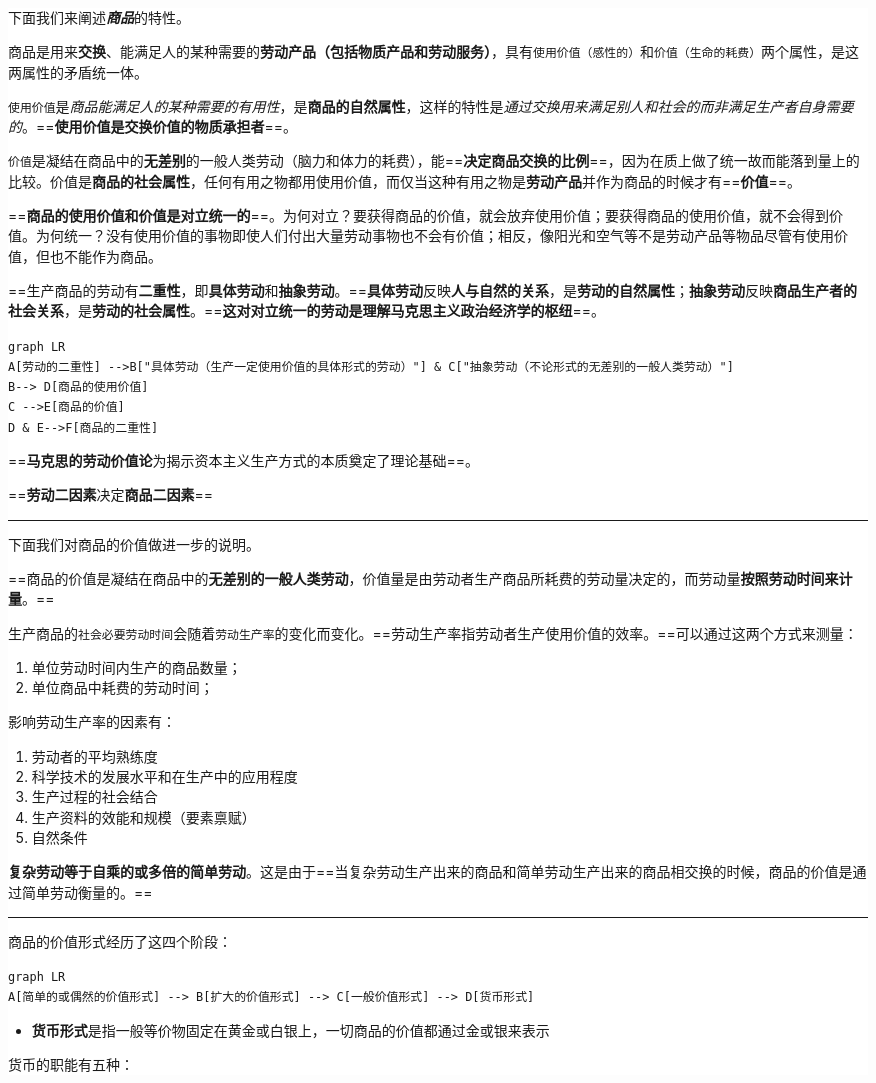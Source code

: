 下面我们来阐述***商品***的特性。

商品是用来**交换**、能满足人的某种需要的**劳动产品（包括物质产品和劳动服务）**，具有`使用价值（感性的）`和`价值（生命的耗费）`两个属性，是这两属性的矛盾统一体。

`使用价值`是*商品能满足人的某种需要的有用性*，是**商品的自然属性**，这样的特性是*通过交换用来满足别人和社会的而非满足生产者自身需要的*。==**使用价值是交换价值的物质承担者**==。

`价值`是凝结在商品中的**无差别**的一般人类劳动（脑力和体力的耗费），能==**决定商品交换的比例**==，因为在质上做了统一故而能落到量上的比较。价值是**商品的社会属性**，任何有用之物都用使用价值，而仅当这种有用之物是**劳动产品**并作为商品的时候才有==**价值**==。

==**商品的使用价值和价值是对立统一的**==。为何对立？要获得商品的价值，就会放弃使用价值；要获得商品的使用价值，就不会得到价值。为何统一？没有使用价值的事物即使人们付出大量劳动事物也不会有价值；相反，像阳光和空气等不是劳动产品等物品尽管有使用价值，但也不能作为商品。

==生产商品的劳动有**二重性**，即**具体劳动**和**抽象劳动**。==**具体劳动**反映**人与自然的关系**，是**劳动的自然属性**；**抽象劳动**反映**商品生产者的社会关系**，是**劳动的社会属性**。==**这对对立统一的劳动是理解马克思主义政治经济学的枢纽**==。

```mermaid
graph LR
A[劳动的二重性] -->B["具体劳动（生产一定使用价值的具体形式的劳动）"] & C["抽象劳动（不论形式的无差别的一般人类劳动）"]
B--> D[商品的使用价值]
C -->E[商品的价值]
D & E-->F[商品的二重性]
```

==**马克思的劳动价值论**为揭示资本主义生产方式的本质奠定了理论基础==。

==**劳动二因素**决定**商品二因素**==

---

下面我们对商品的价值做进一步的说明。

==商品的价值是凝结在商品中的**无差别的一般人类劳动**，价值量是由劳动者生产商品所耗费的劳动量决定的，而劳动量**按照劳动时间来计量**。==

生产商品的`社会必要劳动时间`会随着`劳动生产率`的变化而变化。==劳动生产率指劳动者生产使用价值的效率。==可以通过这两个方式来测量：

1. 单位劳动时间内生产的商品数量；
2. 单位商品中耗费的劳动时间；

影响劳动生产率的因素有：

1. 劳动者的平均熟练度
2. 科学技术的发展水平和在生产中的应用程度
3. 生产过程的社会结合
4. 生产资料的效能和规模（要素禀赋）
5. 自然条件

**复杂劳动等于自乘的或多倍的简单劳动**。这是由于==当复杂劳动生产出来的商品和简单劳动生产出来的商品相交换的时候，商品的价值是通过简单劳动衡量的。==

---

商品的价值形式经历了这四个阶段：

```mermaid
graph LR
A[简单的或偶然的价值形式] --> B[扩大的价值形式] --> C[一般价值形式] --> D[货币形式]
```

* **货币形式**是指一般等价物固定在黄金或白银上，一切商品的价值都通过金或银来表示

货币的职能有五种：
